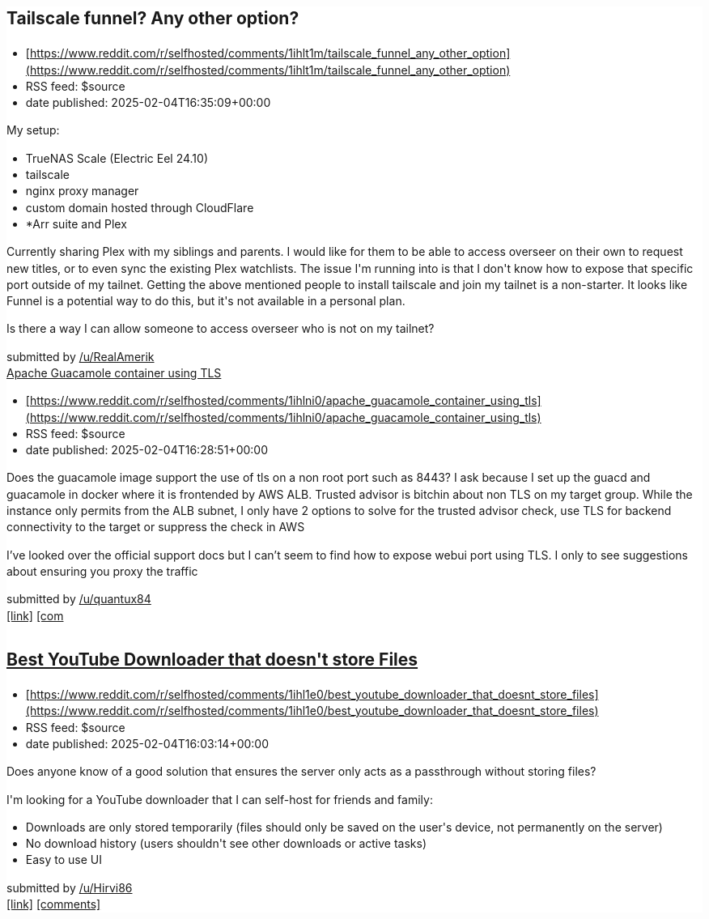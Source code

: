 ## Tailscale funnel? Any other option?
 - [https://www.reddit.com/r/selfhosted/comments/1ihlt1m/tailscale_funnel_any_other_option](https://www.reddit.com/r/selfhosted/comments/1ihlt1m/tailscale_funnel_any_other_option)
 - RSS feed: $source
 - date published: 2025-02-04T16:35:09+00:00

<div class="md"><p>My setup: </p> <ul> <li>TrueNAS Scale (Electric Eel 24.10)</li> <li>tailscale</li> <li>nginx proxy manager</li> <li>custom domain hosted through CloudFlare</li> <li>*Arr suite and Plex</li> </ul> <p>Currently sharing Plex with my siblings and parents. I would like for them to be able to access overseer on their own to request new titles, or to even sync the existing Plex watchlists. The issue I&#39;m running into is that I don&#39;t know how to expose that specific port outside of my tailnet. Getting the above mentioned people to install tailscale and join my tailnet is a non-starter. It looks like Funnel is a potential way to do this, but it&#39;s not available in a personal plan. </p> <p>Is there a way I can allow someone to access overseer who is not on my tailnet? </p> </div> &#32; submitted by &#32; <a href="https://www.reddit.com/user/RealAmerik"> /u/RealAmerik </a> <br/> <span><a href="https://www.reddit.com/r/selfhosted/comments

## Apache Guacamole container using TLS
 - [https://www.reddit.com/r/selfhosted/comments/1ihlni0/apache_guacamole_container_using_tls](https://www.reddit.com/r/selfhosted/comments/1ihlni0/apache_guacamole_container_using_tls)
 - RSS feed: $source
 - date published: 2025-02-04T16:28:51+00:00

<div class="md"><p>Does the guacamole image support the use of tls on a non root port such as 8443? I ask because I set up the guacd and guacamole in docker where it is frontended by AWS ALB. Trusted advisor is bitchin about non TLS on my target group. While the instance only permits from the ALB subnet, I only have 2 options to solve for the trusted advisor check, use TLS for backend connectivity to the target or suppress the check in AWS</p> <p>I’ve looked over the official support docs but I can’t seem to find how to expose webui port using TLS. I only to see suggestions about ensuring you proxy the traffic</p> </div> &#32; submitted by &#32; <a href="https://www.reddit.com/user/quantux84"> /u/quantux84 </a> <br/> <span><a href="https://www.reddit.com/r/selfhosted/comments/1ihlni0/apache_guacamole_container_using_tls/">[link]</a></span> &#32; <span><a href="https://www.reddit.com/r/selfhosted/comments/1ihlni0/apache_guacamole_container_using_tls/">[com

## Best YouTube Downloader that doesn't store Files
 - [https://www.reddit.com/r/selfhosted/comments/1ihl1e0/best_youtube_downloader_that_doesnt_store_files](https://www.reddit.com/r/selfhosted/comments/1ihl1e0/best_youtube_downloader_that_doesnt_store_files)
 - RSS feed: $source
 - date published: 2025-02-04T16:03:14+00:00

<div class="md"><p>Does anyone know of a good solution that ensures the server only acts as a passthrough without storing files?</p> <p>I&#39;m looking for a YouTube downloader that I can self-host for friends and family:</p> <ul> <li>Downloads are only stored temporarily (files should only be saved on the user&#39;s device, not permanently on the server)</li> <li>No download history (users shouldn&#39;t see other downloads or active tasks)</li> <li>Easy to use UI</li> </ul> </div> &#32; submitted by &#32; <a href="https://www.reddit.com/user/Hirvi86"> /u/Hirvi86 </a> <br/> <span><a href="https://www.reddit.com/r/selfhosted/comments/1ihl1e0/best_youtube_downloader_that_doesnt_store_files/">[link]</a></span> &#32; <span><a href="https://www.reddit.com/r/selfhosted/comments/1ihl1e0/best_youtube_downloader_that_doesnt_store_files/">[comments]</a></span>
